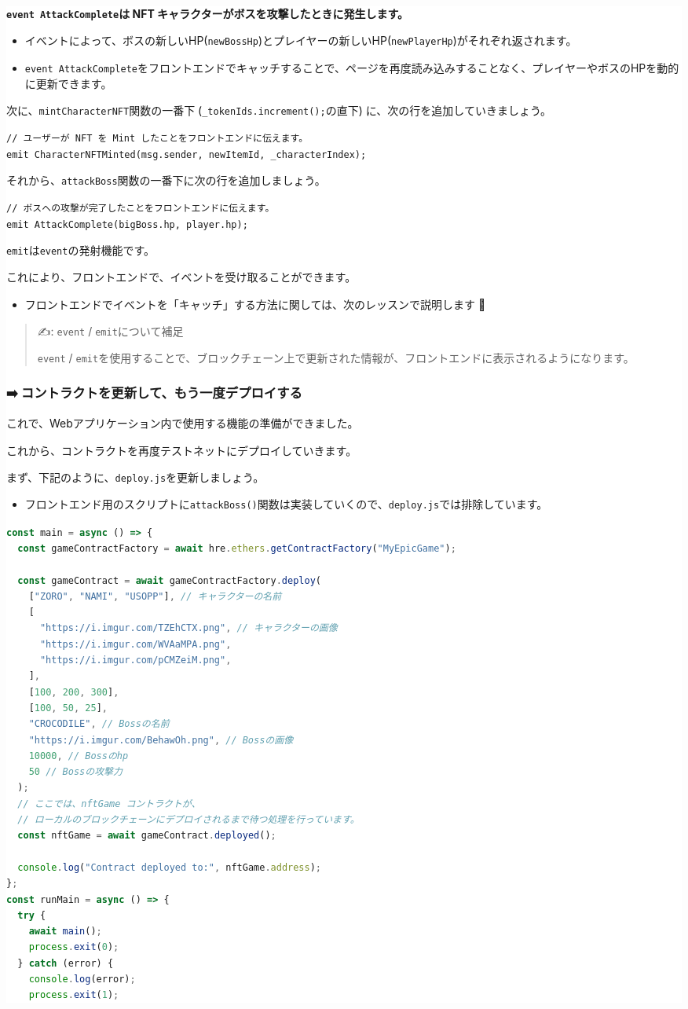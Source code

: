 **`event AttackComplete`は NFT キャラクターがボスを攻撃したときに発生します。**

- イベントによって、ボスの新しいHP(`newBossHp`)とプレイヤーの新しいHP(`newPlayerHp`)がそれぞれ返されます。

- `event AttackComplete`をフロントエンドでキャッチすることで、ページを再度読み込みすることなく、プレイヤーやボスのHPを動的に更新できます。

次に、`mintCharacterNFT`関数の一番下 (`_tokenIds.increment();`の直下) に、次の行を追加していきましょう。

```solidity
// ユーザーが NFT を Mint したことをフロントエンドに伝えます。
emit CharacterNFTMinted(msg.sender, newItemId, _characterIndex);
```

それから、`attackBoss`関数の一番下に次の行を追加しましょう。

```solidity
// ボスへの攻撃が完了したことをフロントエンドに伝えます。
emit AttackComplete(bigBoss.hp, player.hp);
```

`emit`は`event`の発射機能です。

これにより、フロントエンドで、イベントを受け取ることができます。

- フロントエンドでイベントを「キャッチ」する方法に関しては、次のレッスンで説明します 🚀

> ✍️: `event` / `emit`について補足
>
> `event` / `emit`を使用することで、ブロックチェーン上で更新された情報が、フロントエンドに表示されるようになります。

### ➡️ コントラクトを更新して、もう一度デプロイする

これで、Webアプリケーション内で使用する機能の準備ができました。

これから、コントラクトを再度テストネットにデプロイしていきます。

まず、下記のように、`deploy.js`を更新しましょう。

- フロントエンド用のスクリプトに`attackBoss()`関数は実装していくので、`deploy.js`では排除しています。

```javascript
const main = async () => {
  const gameContractFactory = await hre.ethers.getContractFactory("MyEpicGame");

  const gameContract = await gameContractFactory.deploy(
    ["ZORO", "NAMI", "USOPP"], // キャラクターの名前
    [
      "https://i.imgur.com/TZEhCTX.png", // キャラクターの画像
      "https://i.imgur.com/WVAaMPA.png",
      "https://i.imgur.com/pCMZeiM.png",
    ],
    [100, 200, 300],
    [100, 50, 25],
    "CROCODILE", // Bossの名前
    "https://i.imgur.com/BehawOh.png", // Bossの画像
    10000, // Bossのhp
    50 // Bossの攻撃力
  );
  // ここでは、nftGame コントラクトが、
  // ローカルのブロックチェーンにデプロイされるまで待つ処理を行っています。
  const nftGame = await gameContract.deployed();

  console.log("Contract deployed to:", nftGame.address);
};
const runMain = async () => {
  try {
    await main();
    process.exit(0);
  } catch (error) {
    console.log(error);
    process.exit(1);
```